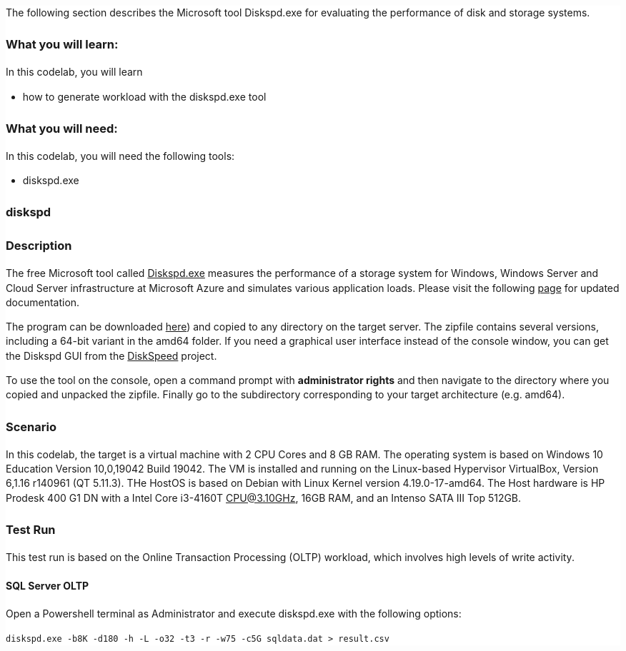 The following section describes the Microsoft tool Diskspd.exe for evaluating the performance of disk and storage systems.

### What you will learn:

In this codelab, you will learn

- how to generate workload with the diskspd.exe tool

### What you will need:

In this codelab, you will need the following tools:

- diskspd.exe

### diskspd

### Description

The free Microsoft tool called [Diskspd.exe](https://github.com/microsoft/diskspd/releases) measures the performance of a storage system for Windows, Windows Server and Cloud Server infrastructure at Microsoft Azure and simulates various application loads. Please visit the following [page](https://github.com/Microsoft/diskspd/wiki) for updated documentation.

The program can be downloaded [here](https://github.com/microsoft/diskspd/releases)) and copied to any directory on the target server. The zipfile contains several versions, including a 64-bit variant in the amd64 folder. If you need a graphical user interface instead of the console window, you can get the Diskspd GUI from the [DiskSpeed](https://gallery.technet.microsoft.com/DiskSpeed-90d37d55) project.

To use the tool on the console, open a command prompt with **administrator rights** and then navigate to the directory where you copied and unpacked the zipfile. Finally go to the subdirectory corresponding to your target architecture (e.g. amd64).

### Scenario

In this codelab, the target is a virtual machine with 2 CPU Cores and 8 GB RAM. The operating system is based on Windows 10 Education Version 10,0,19042 Build 19042. The VM is installed and running on the Linux-based Hypervisor VirtualBox, Version 6,1.16 r140961 (QT 5.11.3). THe HostOS is based on Debian with Linux Kernel version 4.19.0-17-amd64. The Host hardware is HP Prodesk 400 G1 DN with a Intel Core i3-4160T CPU@3.10GHz, 16GB RAM, and an Intenso SATA III Top 512GB.

### Test Run

This test run is based on the Online Transaction Processing (OLTP) workload, which involves high levels of write activity.

#### SQL Server OLTP

Open a Powershell terminal as Administrator and execute diskspd.exe with the following options:

```
diskspd.exe -b8K -d180 -h -L -o32 -t3 -r -w75 -c5G sqldata.dat > result.csv
```
